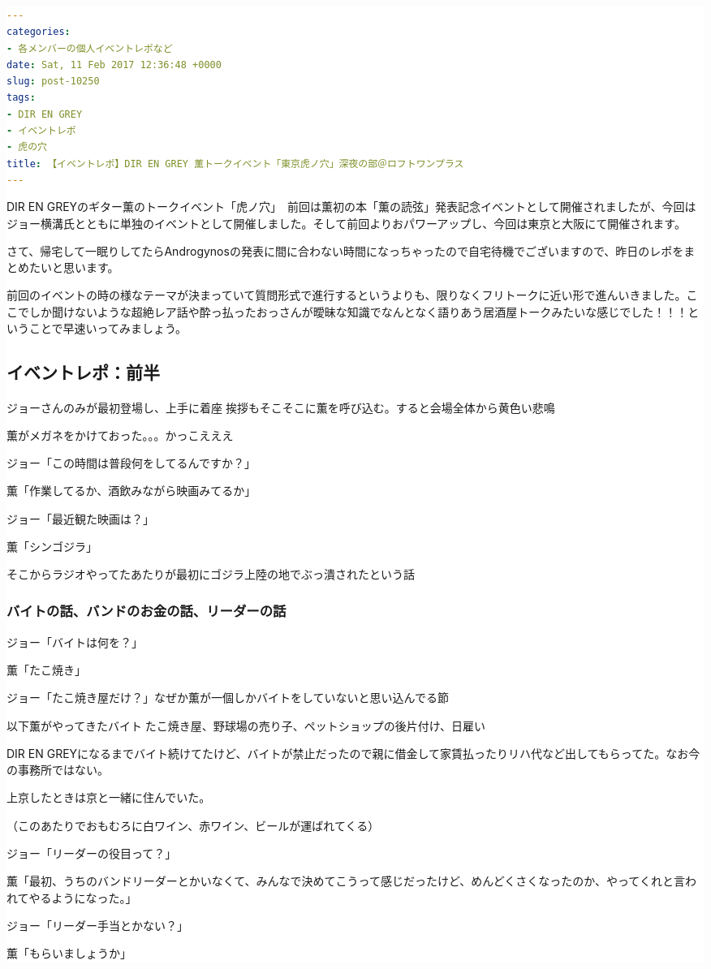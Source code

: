 ```yaml
---
categories:
- 各メンバーの個人イベントレポなど
date: Sat, 11 Feb 2017 12:36:48 +0000
slug: post-10250
tags:
- DIR EN GREY
- イベントレポ
- 虎の穴
title: 【イベントレポ】DIR EN GREY 薫トークイベント「東京虎ノ穴」深夜の部＠ロフトワンプラス
---
```


DIR EN GREYのギター薫のトークイベント「虎ノ穴」　前回は薫初の本「薫の読弦」発表記念イベントとして開催されましたが、今回はジョー横溝氏とともに単独のイベントとして開催しました。そして前回よりおパワーアップし、今回は東京と大阪にて開催されます。

さて、帰宅して一眠りしてたらAndrogynosの発表に間に合わない時間になっちゃったので自宅待機でございますので、昨日のレポをまとめたいと思います。

前回のイベントの時の様なテーマが決まっていて質問形式で進行するというよりも、限りなくフリトークに近い形で進んいきました。ここでしか聞けないような超絶レア話や酔っ払ったおっさんが曖昧な知識でなんとなく語りあう居酒屋トークみたいな感じでした！！！ということで早速いってみましょう。<h2>イベントレポ：前半</h2>

ジョーさんのみが最初登場し、上手に着座
挨拶もそこそこに薫を呼び込む。すると会場全体から黄色い悲鳴

薫がメガネをかけておった。。。かっこえええ

ジョー「この時間は普段何をしてるんですか？」

薫「作業してるか、酒飲みながら映画みてるか」

ジョー「最近観た映画は？」

薫「シンゴジラ」

そこからラジオやってたあたりが最初にゴジラ上陸の地でぶっ潰されたという話

<h3>バイトの話、バンドのお金の話、リーダーの話</h3>

ジョー「バイトは何を？」

薫「たこ焼き」

ジョー「たこ焼き屋だけ？」なぜか薫が一個しかバイトをしていないと思い込んでる節

以下薫がやってきたバイト
たこ焼き屋、野球場の売り子、ペットショップの後片付け、日雇い

DIR EN GREYになるまでバイト続けてたけど、バイトが禁止だったので親に借金して家賃払ったりリハ代など出してもらってた。なお今の事務所ではない。

上京したときは京と一緒に住んでいた。

（このあたりでおもむろに白ワイン、赤ワイン、ビールが運ばれてくる）

ジョー「リーダーの役目って？」

薫「最初、うちのバンドリーダーとかいなくて、みんなで決めてこうって感じだったけど、めんどくさくなったのか、やってくれと言われてやるようになった。」

ジョー「リーダー手当とかない？」

薫「もらいましょうか」
